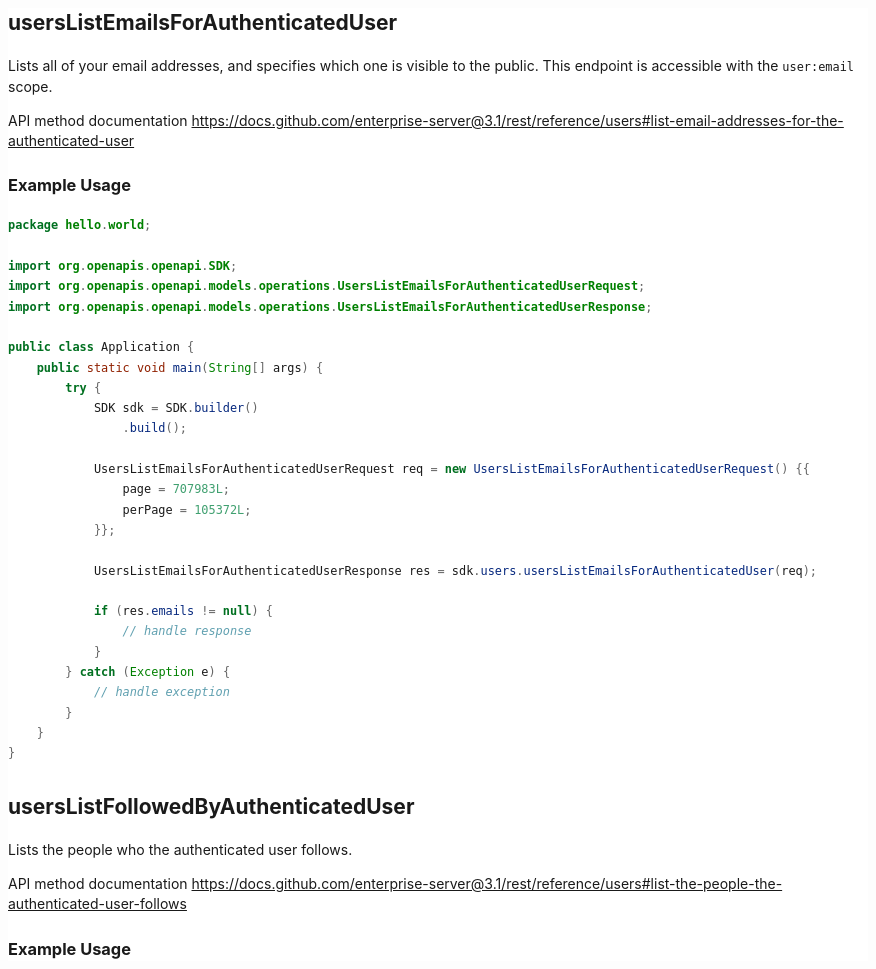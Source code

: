 ## usersListEmailsForAuthenticatedUser

Lists all of your email addresses, and specifies which one is visible to the public. This endpoint is accessible with the `user:email` scope.

API method documentation
<https://docs.github.com/enterprise-server@3.1/rest/reference/users#list-email-addresses-for-the-authenticated-user>

### Example Usage

```java
package hello.world;

import org.openapis.openapi.SDK;
import org.openapis.openapi.models.operations.UsersListEmailsForAuthenticatedUserRequest;
import org.openapis.openapi.models.operations.UsersListEmailsForAuthenticatedUserResponse;

public class Application {
    public static void main(String[] args) {
        try {
            SDK sdk = SDK.builder()
                .build();

            UsersListEmailsForAuthenticatedUserRequest req = new UsersListEmailsForAuthenticatedUserRequest() {{
                page = 707983L;
                perPage = 105372L;
            }};            

            UsersListEmailsForAuthenticatedUserResponse res = sdk.users.usersListEmailsForAuthenticatedUser(req);

            if (res.emails != null) {
                // handle response
            }
        } catch (Exception e) {
            // handle exception
        }
    }
}
```

## usersListFollowedByAuthenticatedUser

Lists the people who the authenticated user follows.

API method documentation
<https://docs.github.com/enterprise-server@3.1/rest/reference/users#list-the-people-the-authenticated-user-follows>

### Example Usage
